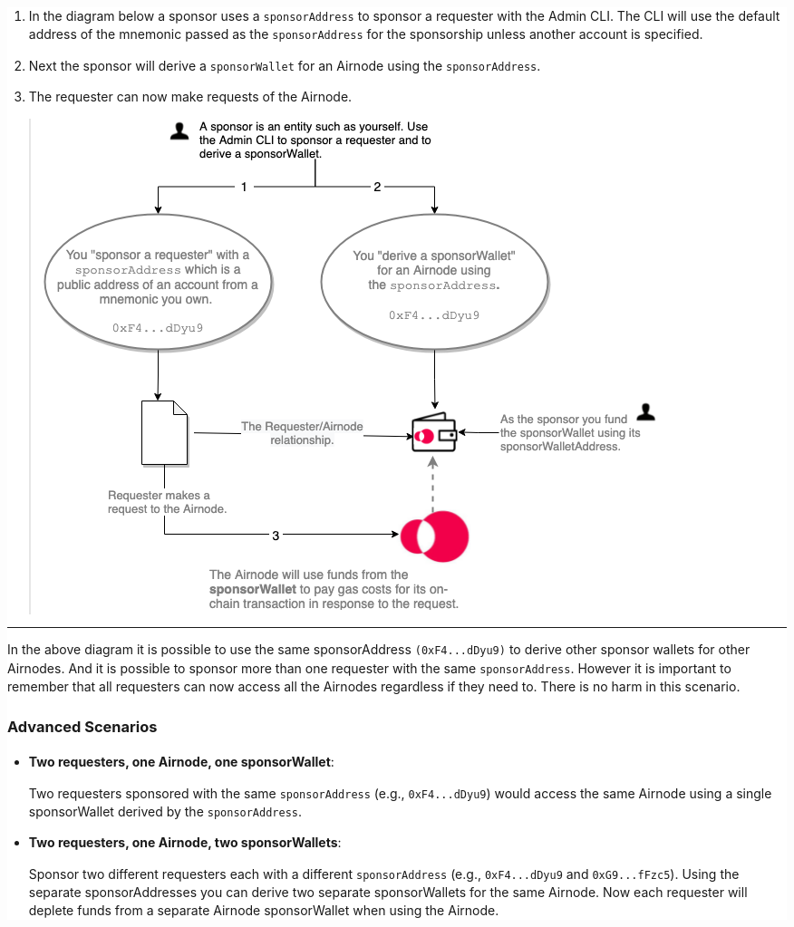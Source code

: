 1. In the diagram below a sponsor uses a `sponsorAddress` to sponsor a requester with the Admin CLI. The CLI will use the default address of the mnemonic passed as the `sponsorAddress` for the sponsorship unless another account is specified.

2. Next the sponsor will derive a `sponsorWallet` for an Airnode using the `sponsorAddress`.
3. The requester can now make requests of the Airnode.

> ![image](../assets/images/sponsor-overview.png)

---

In the above diagram it is possible to use the same sponsorAddress `(0xF4...dDyu9)` to derive other sponsor wallets for other Airnodes. And it is possible to sponsor more than one requester with the same `sponsorAddress`. However it is important to remember that all requesters can now access all the Airnodes regardless if they need to. There is no harm in this scenario.

### Advanced Scenarios

- **Two requesters, one Airnode, one sponsorWallet**:

  Two requesters sponsored with the same `sponsorAddress` (e.g., `0xF4...dDyu9`) would access the same Airnode using a single sponsorWallet derived by the `sponsorAddress`.

- **Two requesters, one Airnode, two sponsorWallets**:

  Sponsor two different requesters each with a different `sponsorAddress` (e.g., `0xF4...dDyu9` and `0xG9...fFzc5`). Using the separate sponsorAddresses you can derive two separate sponsorWallets for the same Airnode. Now each requester will deplete funds from a separate Airnode sponsorWallet when using the Airnode.
